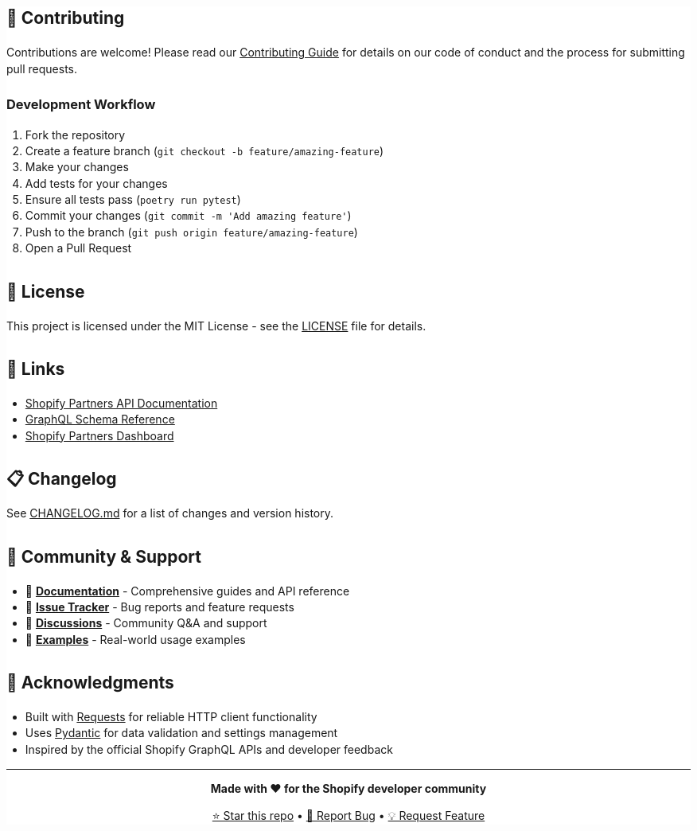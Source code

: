 
## 🤝 Contributing

Contributions are welcome! Please read our [Contributing Guide](CONTRIBUTING.md) for details on our code of conduct and the process for submitting pull requests.

### Development Workflow

1. Fork the repository
2. Create a feature branch (`git checkout -b feature/amazing-feature`)
3. Make your changes
4. Add tests for your changes
5. Ensure all tests pass (`poetry run pytest`)
6. Commit your changes (`git commit -m 'Add amazing feature'`)
7. Push to the branch (`git push origin feature/amazing-feature`)
8. Open a Pull Request

## 📄 License

This project is licensed under the MIT License - see the [LICENSE](LICENSE) file for details.

## 🔗 Links

- [Shopify Partners API Documentation](https://shopify.dev/docs/api/partners)
- [GraphQL Schema Reference](https://shopify.dev/docs/api/partners/reference)
- [Shopify Partners Dashboard](https://partners.shopify.com/)

## 📋 Changelog

See [CHANGELOG.md](CHANGELOG.md) for a list of changes and version history.

## 💬 Community & Support

- 📖 **[Documentation](https://shopify-partners-sdk.readthedocs.io)** - Comprehensive guides and API reference
- 🐛 **[Issue Tracker](https://github.com/amitray007/shopify-partners-sdk/issues)** - Bug reports and feature requests
- 💬 **[Discussions](https://github.com/amitray007/shopify-partners-sdk/discussions)** - Community Q&A and support
- 🚀 **[Examples](https://github.com/amitray007/shopify-partners-sdk/tree/main/examples)** - Real-world usage examples

## 🙏 Acknowledgments

- Built with [Requests](https://requests.readthedocs.io/) for reliable HTTP client functionality
- Uses [Pydantic](https://docs.pydantic.dev/) for data validation and settings management
- Inspired by the official Shopify GraphQL APIs and developer feedback

---

<div align="center">

**Made with ❤️ for the Shopify developer community**

[⭐ Star this repo](https://github.com/amitray007/shopify-partners-sdk) • [🐛 Report Bug](https://github.com/amitray007/shopify-partners-sdk/issues) • [💡 Request Feature](https://github.com/amitray007/shopify-partners-sdk/issues)

</div>
